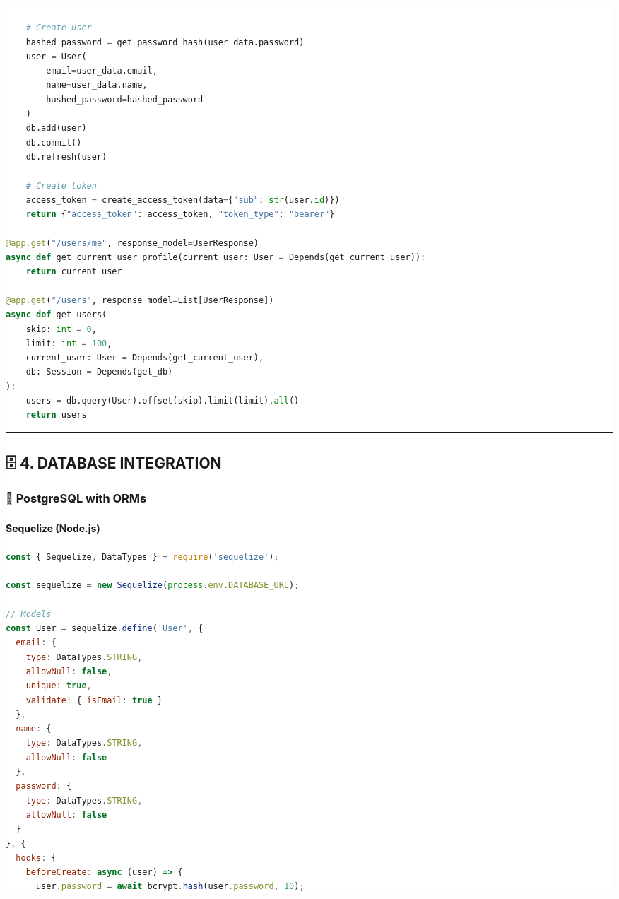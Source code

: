 ```python
    
    # Create user
    hashed_password = get_password_hash(user_data.password)
    user = User(
        email=user_data.email,
        name=user_data.name,
        hashed_password=hashed_password
    )
    db.add(user)
    db.commit()
    db.refresh(user)
    
    # Create token
    access_token = create_access_token(data={"sub": str(user.id)})
    return {"access_token": access_token, "token_type": "bearer"}

@app.get("/users/me", response_model=UserResponse)
async def get_current_user_profile(current_user: User = Depends(get_current_user)):
    return current_user

@app.get("/users", response_model=List[UserResponse])
async def get_users(
    skip: int = 0, 
    limit: int = 100,
    current_user: User = Depends(get_current_user),
    db: Session = Depends(get_db)
):
    users = db.query(User).offset(skip).limit(limit).all()
    return users
```

---

## 🗄️ 4. DATABASE INTEGRATION

### 🐘 **PostgreSQL with ORMs**

#### **Sequelize (Node.js)**
```javascript
const { Sequelize, DataTypes } = require('sequelize');

const sequelize = new Sequelize(process.env.DATABASE_URL);

// Models
const User = sequelize.define('User', {
  email: {
    type: DataTypes.STRING,
    allowNull: false,
    unique: true,
    validate: { isEmail: true }
  },
  name: {
    type: DataTypes.STRING,
    allowNull: false
  },
  password: {
    type: DataTypes.STRING,
    allowNull: false
  }
}, {
  hooks: {
    beforeCreate: async (user) => {
      user.password = await bcrypt.hash(user.password, 10);
```